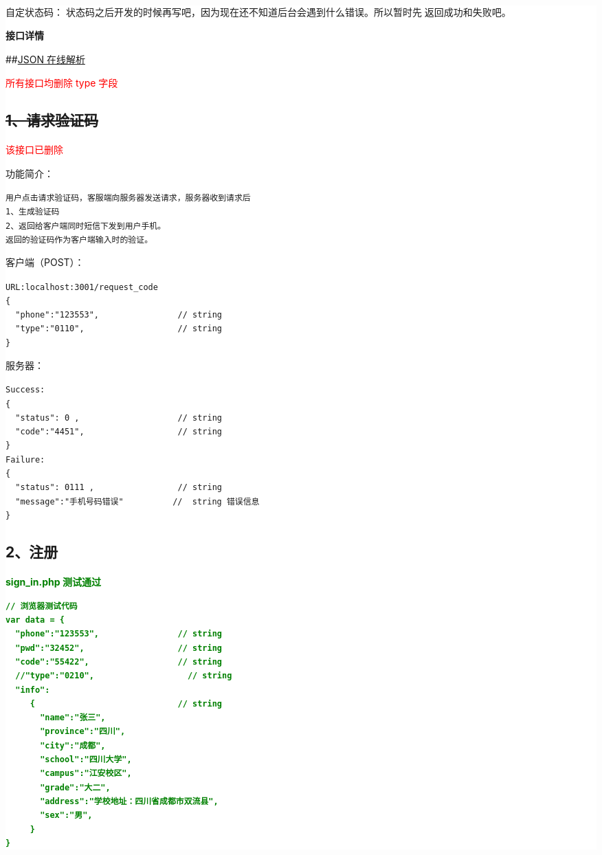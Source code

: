    自定状态码：
     状态码之后开发的时候再写吧，因为现在还不知道后台会遇到什么错误。所以暂时先
     返回成功和失败吧。

**接口详情**

##[JSON 在线解析](http://json.cn/)

<span style="color:red;">所有接口均删除 type 字段</span>


## <span style="text-decoration:line-through">1、请求验证码</span> 

<span style="color:red;">该接口已删除</span>

功能简介：

    用户点击请求验证码，客服端向服务器发送请求，服务器收到请求后
    1、生成验证码
    2、返回给客户端同时短信下发到用户手机。
    返回的验证码作为客户端输入时的验证。

客户端（POST）：

    URL:localhost:3001/request_code
    {
      "phone":"123553",                // string
      "type":"0110",                   // string
    }    

服务器：

    Success:
    {
      "status": 0 ,                    // string
      "code":"4451",                   // string
    }
    Failure:
    {
      "status": 0111 ,                 // string
      "message":"手机号码错误"          //  string 错误信息
    }


## 2、注册

<strong style="color:green;">sign_in.php 测试通过</span>

	// 浏览器测试代码
	var data = {
      "phone":"123553",                // string
      "pwd":"32452",                   // string
      "code":"55422",                  // string
      //"type":"0210",                   // string
      "info":
         {                             // string
           "name":"张三",
           "province":"四川",
           "city":"成都",
           "school":"四川大学",
           "campus":"江安校区",
           "grade":"大二",
           "address":"学校地址：四川省成都市双流县",
           "sex":"男",
         }
    }
